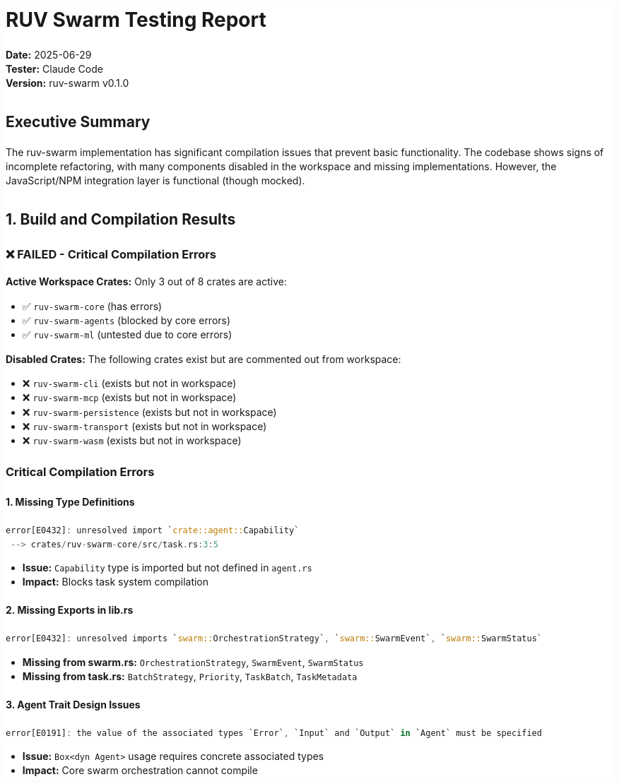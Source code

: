 # RUV Swarm Testing Report

**Date:** 2025-06-29  
**Tester:** Claude Code  
**Version:** ruv-swarm v0.1.0

## Executive Summary

The ruv-swarm implementation has significant compilation issues that prevent basic functionality. The codebase shows signs of incomplete refactoring, with many components disabled in the workspace and missing implementations. However, the JavaScript/NPM integration layer is functional (though mocked).

## 1. Build and Compilation Results

### ❌ FAILED - Critical Compilation Errors

**Active Workspace Crates:** Only 3 out of 8 crates are active:
- ✅ `ruv-swarm-core` (has errors)
- ✅ `ruv-swarm-agents` (blocked by core errors)  
- ✅ `ruv-swarm-ml` (untested due to core errors)

**Disabled Crates:** The following crates exist but are commented out from workspace:
- ❌ `ruv-swarm-cli` (exists but not in workspace)
- ❌ `ruv-swarm-mcp` (exists but not in workspace)
- ❌ `ruv-swarm-persistence` (exists but not in workspace)
- ❌ `ruv-swarm-transport` (exists but not in workspace)
- ❌ `ruv-swarm-wasm` (exists but not in workspace)

### Critical Compilation Errors

#### 1. Missing Type Definitions
```rust
error[E0432]: unresolved import `crate::agent::Capability`
 --> crates/ruv-swarm-core/src/task.rs:3:5
```
- **Issue:** `Capability` type is imported but not defined in `agent.rs`
- **Impact:** Blocks task system compilation

#### 2. Missing Exports in lib.rs
```rust
error[E0432]: unresolved imports `swarm::OrchestrationStrategy`, `swarm::SwarmEvent`, `swarm::SwarmStatus`
```
- **Missing from swarm.rs:** `OrchestrationStrategy`, `SwarmEvent`, `SwarmStatus`
- **Missing from task.rs:** `BatchStrategy`, `Priority`, `TaskBatch`, `TaskMetadata`

#### 3. Agent Trait Design Issues
```rust
error[E0191]: the value of the associated types `Error`, `Input` and `Output` in `Agent` must be specified
```
- **Issue:** `Box<dyn Agent>` usage requires concrete associated types
- **Impact:** Core swarm orchestration cannot compile
